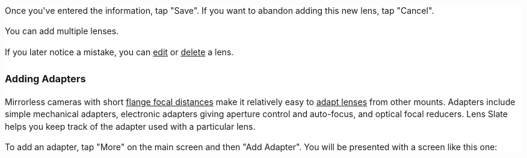 Once you've entered the information, tap "Save". If you want to abandon adding this new lens, tap "Cancel".

You can add multiple lenses.

If you later notice a mistake, you can [edit](#editing) or [delete](#deleting) a lens.

<a name="adding-adapters"></a>
### Adding Adapters

Mirrorless cameras with short [flange focal distances](https://en.wikipedia.org/wiki/Flange_focal_distance) make it relatively easy to [adapt  lenses](https://www.dpreview.com/forums/1065) from other mounts. Adapters include simple mechanical adapters, electronic adapters giving aperture control and auto-focus, and optical focal reducers. Lens Slate helps you keep track of the adapter used with a particular lens.

To add an adapter, tap "More" on the main screen and then "Add Adapter". You will be presented with a screen like this one:
